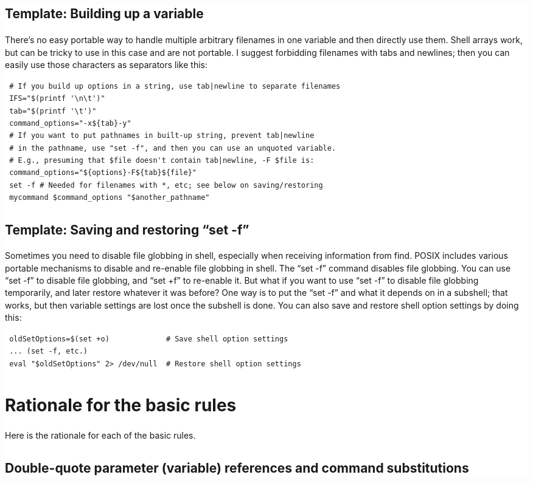 Template: Building up a variable
--------------------------------

There’s no easy portable way to handle multiple arbitrary filenames in
one variable and then directly use them. Shell arrays work, but can be
tricky to use in this case and are not portable. I suggest forbidding
filenames with tabs and newlines; then you can easily use those
characters as separators like this:

     # If you build up options in a string, use tab|newline to separate filenames
     IFS="$(printf '\n\t')"
     tab="$(printf '\t')"
     command_options="-x${tab}-y"
     # If you want to put pathnames in built-up string, prevent tab|newline
     # in the pathname, use "set -f", and then you can use an unquoted variable.
     # E.g., presuming that $file doesn't contain tab|newline, -F $file is:
     command_options="${options}-F${tab}${file}"
     set -f # Needed for filenames with *, etc; see below on saving/restoring
     mycommand $command_options "$another_pathname"

Template: Saving and restoring “set -f”
---------------------------------------

Sometimes you need to disable file globbing in shell, especially when
receiving information from find. POSIX includes various portable
mechanisms to disable and re-enable file globbing in shell. The “set -f”
command disables file globbing. You can use “set -f” to disable file
globbing, and “set +f” to re-enable it. But what if you want to use “set
-f” to disable file globbing temporarily, and later restore whatever it
was before? One way is to put the “set -f” and what it depends on in a
subshell; that works, but then variable settings are lost once the
subshell is done. You can also save and restore shell option settings by
doing this:

     oldSetOptions=$(set +o)             # Save shell option settings
     ... (set -f, etc.)
     eval "$oldSetOptions" 2> /dev/null  # Restore shell option settings

Rationale for the basic rules
=============================

Here is the rationale for each of the basic rules.

Double-quote parameter (variable) references and command substitutions
----------------------------------------------------------------------
